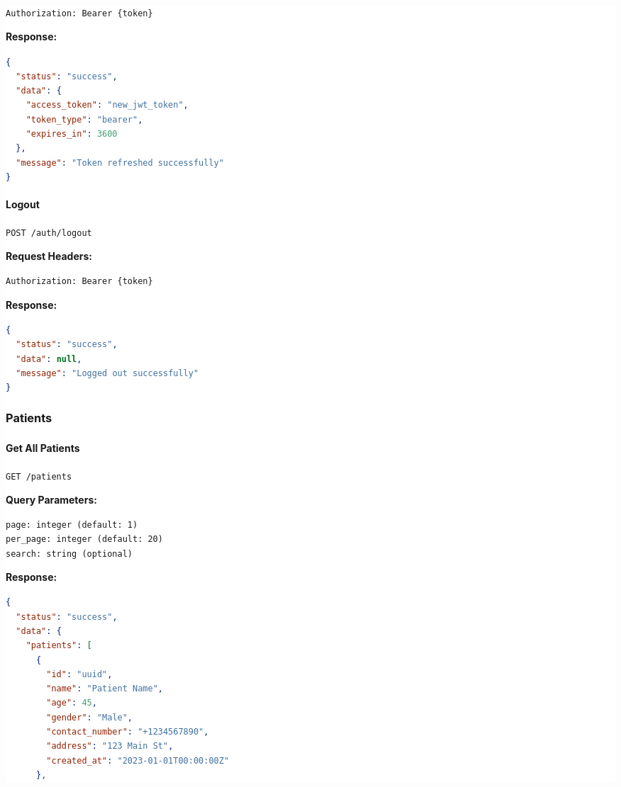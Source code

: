 ```
Authorization: Bearer {token}
```

**Response:**

```json
{
  "status": "success",
  "data": {
    "access_token": "new_jwt_token",
    "token_type": "bearer",
    "expires_in": 3600
  },
  "message": "Token refreshed successfully"
}
```

#### Logout

```
POST /auth/logout
```

**Request Headers:**

```
Authorization: Bearer {token}
```

**Response:**

```json
{
  "status": "success",
  "data": null,
  "message": "Logged out successfully"
}
```

### Patients

#### Get All Patients

```
GET /patients
```

**Query Parameters:**

```
page: integer (default: 1)
per_page: integer (default: 20)
search: string (optional)
```

**Response:**

```json
{
  "status": "success",
  "data": {
    "patients": [
      {
        "id": "uuid",
        "name": "Patient Name",
        "age": 45,
        "gender": "Male",
        "contact_number": "+1234567890",
        "address": "123 Main St",
        "created_at": "2023-01-01T00:00:00Z"
      },
```